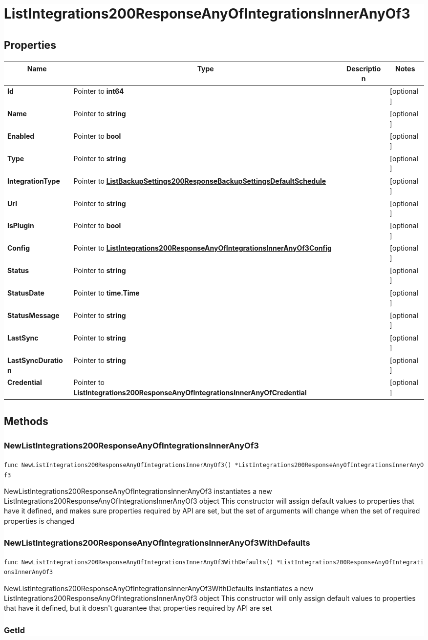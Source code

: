 # ListIntegrations200ResponseAnyOfIntegrationsInnerAnyOf3

## Properties

Name | Type | Description | Notes
------------ | ------------- | ------------- | -------------
**Id** | Pointer to **int64** |  | [optional] 
**Name** | Pointer to **string** |  | [optional] 
**Enabled** | Pointer to **bool** |  | [optional] 
**Type** | Pointer to **string** |  | [optional] 
**IntegrationType** | Pointer to [**ListBackupSettings200ResponseBackupSettingsDefaultSchedule**](ListBackupSettings200ResponseBackupSettingsDefaultSchedule.md) |  | [optional] 
**Url** | Pointer to **string** |  | [optional] 
**IsPlugin** | Pointer to **bool** |  | [optional] 
**Config** | Pointer to [**ListIntegrations200ResponseAnyOfIntegrationsInnerAnyOf3Config**](ListIntegrations200ResponseAnyOfIntegrationsInnerAnyOf3Config.md) |  | [optional] 
**Status** | Pointer to **string** |  | [optional] 
**StatusDate** | Pointer to **time.Time** |  | [optional] 
**StatusMessage** | Pointer to **string** |  | [optional] 
**LastSync** | Pointer to **string** |  | [optional] 
**LastSyncDuration** | Pointer to **string** |  | [optional] 
**Credential** | Pointer to [**ListIntegrations200ResponseAnyOfIntegrationsInnerAnyOfCredential**](ListIntegrations200ResponseAnyOfIntegrationsInnerAnyOfCredential.md) |  | [optional] 

## Methods

### NewListIntegrations200ResponseAnyOfIntegrationsInnerAnyOf3

`func NewListIntegrations200ResponseAnyOfIntegrationsInnerAnyOf3() *ListIntegrations200ResponseAnyOfIntegrationsInnerAnyOf3`

NewListIntegrations200ResponseAnyOfIntegrationsInnerAnyOf3 instantiates a new ListIntegrations200ResponseAnyOfIntegrationsInnerAnyOf3 object
This constructor will assign default values to properties that have it defined,
and makes sure properties required by API are set, but the set of arguments
will change when the set of required properties is changed

### NewListIntegrations200ResponseAnyOfIntegrationsInnerAnyOf3WithDefaults

`func NewListIntegrations200ResponseAnyOfIntegrationsInnerAnyOf3WithDefaults() *ListIntegrations200ResponseAnyOfIntegrationsInnerAnyOf3`

NewListIntegrations200ResponseAnyOfIntegrationsInnerAnyOf3WithDefaults instantiates a new ListIntegrations200ResponseAnyOfIntegrationsInnerAnyOf3 object
This constructor will only assign default values to properties that have it defined,
but it doesn't guarantee that properties required by API are set

### GetId
